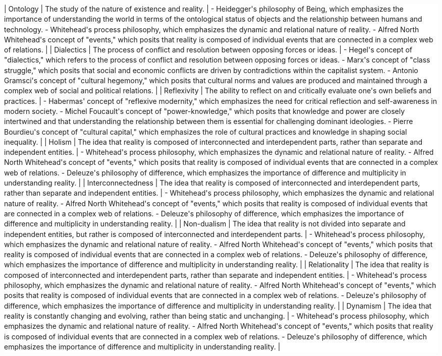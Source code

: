 | Ontology           | The study of the nature of existence and reality.                                                                                                         | - Heidegger's philosophy of Being, which emphasizes the importance of understanding the world in terms of the ontological status of objects and the relationship between humans and technology. - Whitehead's process philosophy, which emphasizes the dynamic and relational nature of reality. - Alfred North Whitehead's concept of "events," which posits that reality is composed of individual events that are connected in a complex web of relations.                                               |
| Dialectics         | The process of conflict and resolution between opposing forces or ideas.                                                                                  | - Hegel's concept of "dialectics," which refers to the process of conflict and resolution between opposing forces or ideas. - Marx's concept of "class struggle," which posits that social and economic conflicts are driven by contradictions within the capitalist system. - Antonio Gramsci's concept of "cultural hegemony," which posits that cultural norms and values are produced and maintained through a complex web of social and political relations.                                           |
| Reflexivity        | The ability to reflect on and critically evaluate one's own beliefs and practices.                                                                        | - Habermas' concept of "reflexive modernity," which emphasizes the need for critical reflection and self-awareness in modern society. - Michel Foucault's concept of "power-knowledge," which posits that knowledge and power are closely intertwined and that understanding the relationship between them is essential for challenging dominant ideologies. - Pierre Bourdieu's concept of "cultural capital," which emphasizes the role of cultural practices and knowledge in shaping social inequality. |
| Holism             | The idea that reality is composed of interconnected and interdependent parts, rather than separate and independent entities.                              | - Whitehead's process philosophy, which emphasizes the dynamic and relational nature of reality. - Alfred North Whitehead's concept of "events," which posits that reality is composed of individual events that are connected in a complex web of relations. - Deleuze's philosophy of difference, which emphasizes the importance of difference and multiplicity in understanding reality.                                                                                                                |
| Interconnectedness | The idea that reality is composed of interconnected and interdependent parts, rather than separate and independent entities.                              | - Whitehead's process philosophy, which emphasizes the dynamic and relational nature of reality. - Alfred North Whitehead's concept of "events," which posits that reality is composed of individual events that are connected in a complex web of relations. - Deleuze's philosophy of difference, which emphasizes the importance of difference and multiplicity in understanding reality.                                                                                                                |
| Non-dualism        | The idea that reality is not divided into separate and independent entities, but rather is composed of interconnected and interdependent parts.           | - Whitehead's process philosophy, which emphasizes the dynamic and relational nature of reality. - Alfred North Whitehead's concept of "events," which posits that reality is composed of individual events that are connected in a complex web of relations. - Deleuze's philosophy of difference, which emphasizes the importance of difference and multiplicity in understanding reality.                                                                                                                |
| Relationality      | The idea that reality is composed of interconnected and interdependent parts, rather than separate and independent entities.                              | - Whitehead's process philosophy, which emphasizes the dynamic and relational nature of reality. - Alfred North Whitehead's concept of "events," which posits that reality is composed of individual events that are connected in a complex web of relations. - Deleuze's philosophy of difference, which emphasizes the importance of difference and multiplicity in understanding reality.                                                                                                                |
| Dynamism           | The idea that reality is constantly changing and evolving, rather than being static and unchanging.                                                       | - Whitehead's process philosophy, which emphasizes the dynamic and relational nature of reality. - Alfred North Whitehead's concept of "events," which posits that reality is composed of individual events that are connected in a complex web of relations. - Deleuze's philosophy of difference, which emphasizes the importance of difference and multiplicity in understanding reality.                                                                                                                |